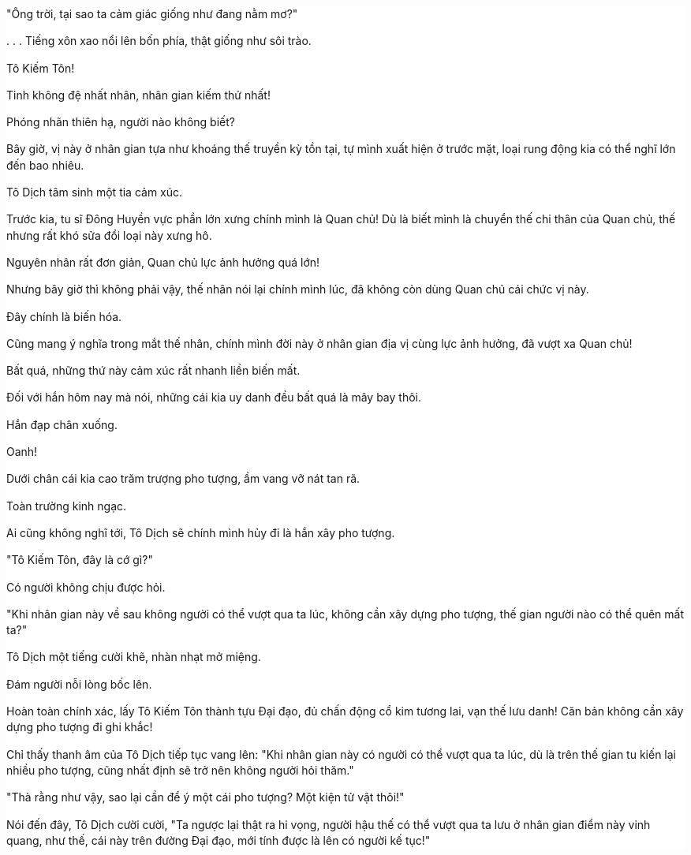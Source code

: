 "Ông trời, tại sao ta cảm giác giống như đang nằm mơ?"

. . . Tiếng xôn xao nổi lên bốn phía, thật giống như sôi trào.

Tô Kiếm Tôn!

Tinh không đệ nhất nhân, nhân gian kiếm thứ nhất!

Phóng nhãn thiên hạ, người nào không biết?

Bây giờ, vị này ở nhân gian tựa như khoáng thế truyền kỳ tồn tại, tự mình xuất hiện ở trước mặt, loại rung động kia có thể nghĩ lớn đến bao nhiêu.

Tô Dịch tâm sinh một tia cảm xúc.

Trước kia, tu sĩ Đông Huyền vực phần lớn xưng chính mình là Quan chủ! Dù là biết mình là chuyển thế chi thân của Quan chủ, thế nhưng rất khó sửa đổi loại này xưng hô.

Nguyên nhân rất đơn giản, Quan chủ lực ảnh hưởng quá lớn!

Nhưng bây giờ thì không phải vậy, thế nhân nói lại chính mình lúc, đã không còn dùng Quan chủ cái chức vị này.

Đây chính là biến hóa.

Cũng mang ý nghĩa trong mắt thế nhân, chính mình đời này ở nhân gian địa vị cùng lực ảnh hưởng, đã vượt xa Quan chủ!

Bất quá, những thứ này cảm xúc rất nhanh liền biến mất.

Đối với hắn hôm nay mà nói, những cái kia uy danh đều bất quá là mây bay thôi.

Hắn đạp chân xuống.

Oanh!

Dưới chân cái kia cao trăm trượng pho tượng, ầm vang vỡ nát tan rã.

Toàn trường kinh ngạc.

Ai cũng không nghĩ tới, Tô Dịch sẽ chính mình hủy đi là hắn xây pho tượng.

"Tô Kiếm Tôn, đây là cớ gì?"

Có người không chịu được hỏi.

"Khi nhân gian này về sau không người có thể vượt qua ta lúc, không cần xây dựng pho tượng, thế gian người nào có thể quên mất ta?"

Tô Dịch một tiếng cười khẽ, nhàn nhạt mở miệng.

Đám người nỗi lòng bốc lên.

Hoàn toàn chính xác, lấy Tô Kiếm Tôn thành tựu Đại đạo, đủ chấn động cổ kim tương lai, vạn thế lưu danh! Căn bản không cần xây dựng pho tượng đi ghi khắc!

Chỉ thấy thanh âm của Tô Dịch tiếp tục vang lên: "Khi nhân gian này có người có thể vượt qua ta lúc, dù là trên thế gian tu kiến lại nhiều pho tượng, cũng nhất định sẽ trở nên không người hỏi thăm."

"Thà rằng như vậy, sao lại cần để ý một cái pho tượng? Một kiện tử vật thôi!"

Nói đến đây, Tô Dịch cười cười, "Ta ngược lại thật ra hi vọng, người hậu thế có thể vượt qua ta lưu ở nhân gian điểm này vinh quang, như thế, cái này trên đường Đại đạo, mới tính được là lên có người kế tục!"
